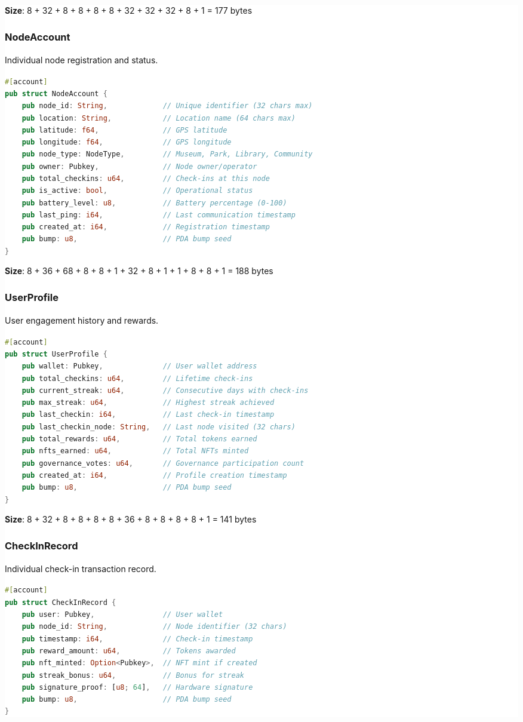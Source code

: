 **Size**: 8 + 32 + 8 + 8 + 8 + 8 + 32 + 32 + 32 + 8 + 1 = 177 bytes

### NodeAccount
Individual node registration and status.

```rust
#[account]
pub struct NodeAccount {
    pub node_id: String,             // Unique identifier (32 chars max)
    pub location: String,            // Location name (64 chars max)
    pub latitude: f64,               // GPS latitude
    pub longitude: f64,              // GPS longitude
    pub node_type: NodeType,         // Museum, Park, Library, Community
    pub owner: Pubkey,               // Node owner/operator
    pub total_checkins: u64,         // Check-ins at this node
    pub is_active: bool,             // Operational status
    pub battery_level: u8,           // Battery percentage (0-100)
    pub last_ping: i64,              // Last communication timestamp
    pub created_at: i64,             // Registration timestamp
    pub bump: u8,                    // PDA bump seed
}
```

**Size**: 8 + 36 + 68 + 8 + 8 + 1 + 32 + 8 + 1 + 1 + 8 + 8 + 1 = 188 bytes

### UserProfile
User engagement history and rewards.

```rust
#[account]
pub struct UserProfile {
    pub wallet: Pubkey,              // User wallet address
    pub total_checkins: u64,         // Lifetime check-ins
    pub current_streak: u64,         // Consecutive days with check-ins
    pub max_streak: u64,             // Highest streak achieved
    pub last_checkin: i64,           // Last check-in timestamp
    pub last_checkin_node: String,   // Last node visited (32 chars)
    pub total_rewards: u64,          // Total tokens earned
    pub nfts_earned: u64,            // Total NFTs minted
    pub governance_votes: u64,       // Governance participation count
    pub created_at: i64,             // Profile creation timestamp
    pub bump: u8,                    // PDA bump seed
}
```

**Size**: 8 + 32 + 8 + 8 + 8 + 8 + 36 + 8 + 8 + 8 + 8 + 1 = 141 bytes

### CheckInRecord
Individual check-in transaction record.

```rust
#[account]
pub struct CheckInRecord {
    pub user: Pubkey,                // User wallet
    pub node_id: String,             // Node identifier (32 chars)
    pub timestamp: i64,              // Check-in timestamp
    pub reward_amount: u64,          // Tokens awarded
    pub nft_minted: Option<Pubkey>,  // NFT mint if created
    pub streak_bonus: u64,           // Bonus for streak
    pub signature_proof: [u8; 64],   // Hardware signature
    pub bump: u8,                    // PDA bump seed
}
```
